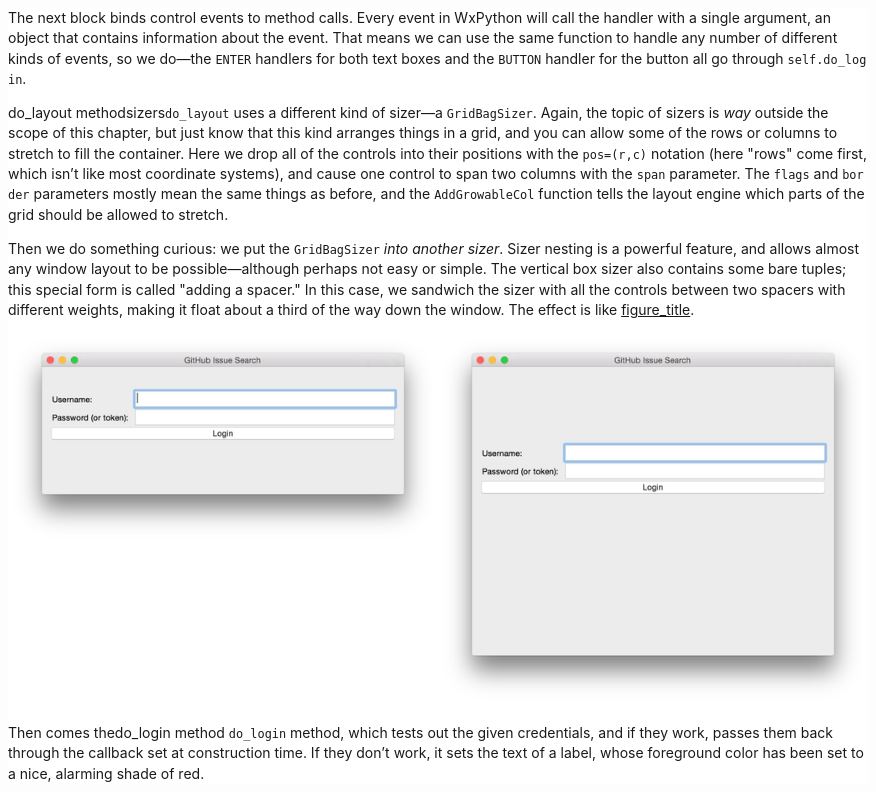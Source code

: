 The next block binds control events to method calls. Every event in
WxPython will call the handler with a single argument, an object that
contains information about the event. That means we can use the same
function to handle any number of different kinds of events, so we do—the
`ENTER` handlers for both text boxes and the `BUTTON` handler for the
button all go through `self.do_login`.

do\_layout methodsizers`do_layout` uses a different kind of sizer—a
`GridBagSizer`. Again, the topic of sizers is *way* outside the scope of
this chapter, but just know that this kind arranges things in a grid,
and you can allow some of the rows or columns to stretch to fill the
container. Here we drop all of the controls into their positions with
the `pos=(r,c)` notation (here "rows" come first, which isn’t like most
coordinate systems), and cause one control to span two columns with the
`span` parameter. The `flags` and `border` parameters mostly mean the
same things as before, and the `AddGrowableCol` function tells the
layout engine which parts of the grid should be allowed to stretch.

Then we do something curious: we put the `GridBagSizer` *into another
sizer*. Sizer nesting is a powerful feature, and allows almost any
window layout to be possible—although perhaps not easy or simple. The
vertical box sizer also contains some bare tuples; this special form is
called "adding a spacer." In this case, we sandwich the sizer with all
the controls between two spacers with different weights, making it float
about a third of the way down the window. The effect is like
[figure\_title](#search_resizing).

![Resizing behavior of login UI](images/btwg_0402.png)

Then comes thedo\_login method `do_login` method, which tests out the
given credentials, and if they work, passes them back through the
callback set at construction time. If they don’t work, it sets the text
of a label, whose foreground color has been set to a nice, alarming
shade of red.
